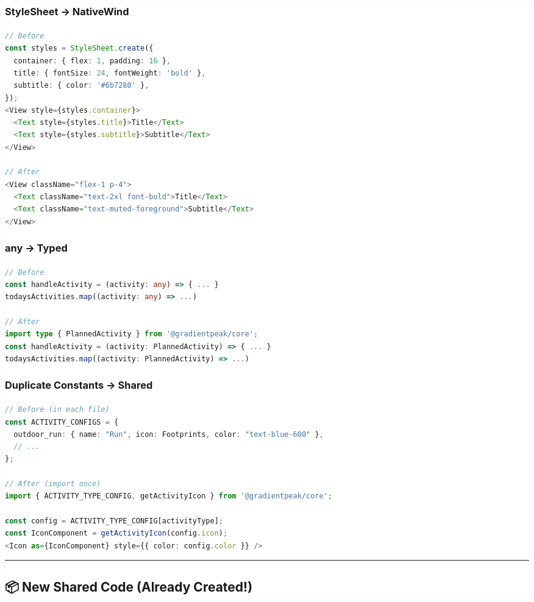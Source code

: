 ### StyleSheet → NativeWind
```typescript
// Before
const styles = StyleSheet.create({
  container: { flex: 1, padding: 16 },
  title: { fontSize: 24, fontWeight: 'bold' },
  subtitle: { color: '#6b7280' },
});
<View style={styles.container}>
  <Text style={styles.title}>Title</Text>
  <Text style={styles.subtitle}>Subtitle</Text>
</View>

// After
<View className="flex-1 p-4">
  <Text className="text-2xl font-bold">Title</Text>
  <Text className="text-muted-foreground">Subtitle</Text>
</View>
```

### any → Typed
```typescript
// Before
const handleActivity = (activity: any) => { ... }
todaysActivities.map((activity: any) => ...)

// After
import type { PlannedActivity } from '@gradientpeak/core';
const handleActivity = (activity: PlannedActivity) => { ... }
todaysActivities.map((activity: PlannedActivity) => ...)
```

### Duplicate Constants → Shared
```typescript
// Before (in each file)
const ACTIVITY_CONFIGS = {
  outdoor_run: { name: "Run", icon: Footprints, color: "text-blue-600" },
  // ...
};

// After (import once)
import { ACTIVITY_TYPE_CONFIG, getActivityIcon } from '@gradientpeak/core';

const config = ACTIVITY_TYPE_CONFIG[activityType];
const IconComponent = getActivityIcon(config.icon);
<Icon as={IconComponent} style={{ color: config.color }} />
```

---

## 📦 New Shared Code (Already Created!)
